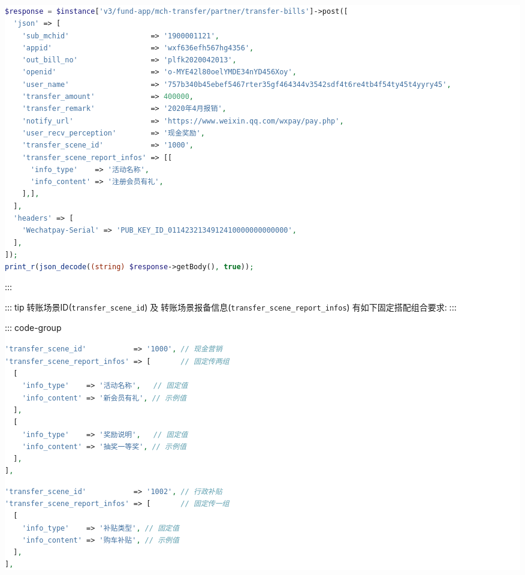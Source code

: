 ```php [同步属性式]
$response = $instance['v3/fund-app/mch-transfer/partner/transfer-bills']->post([
  'json' => [
    'sub_mchid'                   => '1900001121',
    'appid'                       => 'wxf636efh567hg4356',
    'out_bill_no'                 => 'plfk2020042013',
    'openid'                      => 'o-MYE42l80oelYMDE34nYD456Xoy',
    'user_name'                   => '757b340b45ebef5467rter35gf464344v3542sdf4t6re4tb4f54ty45t4yyry45',
    'transfer_amount'             => 400000,
    'transfer_remark'             => '2020年4月报销',
    'notify_url'                  => 'https://www.weixin.qq.com/wxpay/pay.php',
    'user_recv_perception'        => '现金奖励',
    'transfer_scene_id'           => '1000',
    'transfer_scene_report_infos' => [[
      'info_type'    => '活动名称',
      'info_content' => '注册会员有礼',
    ],],
  ],
  'headers' => [
    'Wechatpay-Serial' => 'PUB_KEY_ID_0114232134912410000000000000',
  ],
]);
print_r(json_decode((string) $response->getBody(), true));
```

:::

::: tip 转账场景ID(`transfer_scene_id`) 及 转账场景报备信息(`transfer_scene_report_infos`) 有如下固定搭配组合要求:
:::

::: code-group

```php [1000(现金营销)]
'transfer_scene_id'           => '1000', // 现金营销
'transfer_scene_report_infos' => [       // 固定传两组
  [
    'info_type'    => '活动名称',   // 固定值
    'info_content' => '新会员有礼', // 示例值
  ],
  [
    'info_type'    => '奖励说明',   // 固定值
    'info_content' => '抽奖一等奖', // 示例值
  ],
],
```

```php [1002(行政补贴)]
'transfer_scene_id'           => '1002', // 行政补贴
'transfer_scene_report_infos' => [       // 固定传一组
  [
    'info_type'    => '补贴类型', // 固定值
    'info_content' => '购车补贴', // 示例值
  ],
],
```
